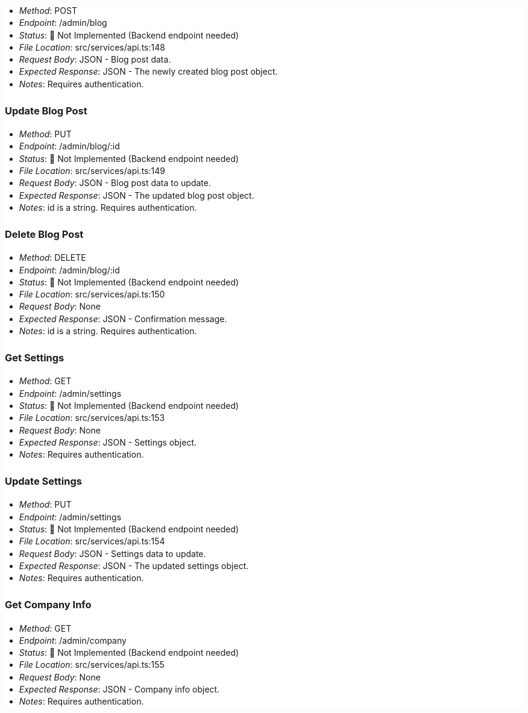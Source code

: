 - *Method*: POST
- *Endpoint*: /admin/blog
- *Status*: 🔴 Not Implemented (Backend endpoint needed)
- *File Location*: src/services/api.ts:148
- *Request Body*: JSON - Blog post data.
- *Expected Response*: JSON - The newly created blog post object.
- *Notes*: Requires authentication.

### Update Blog Post

- *Method*: PUT
- *Endpoint*: /admin/blog/:id
- *Status*: 🔴 Not Implemented (Backend endpoint needed)
- *File Location*: src/services/api.ts:149
- *Request Body*: JSON - Blog post data to update.
- *Expected Response*: JSON - The updated blog post object.
- *Notes*: id is a string. Requires authentication.

### Delete Blog Post

- *Method*: DELETE
- *Endpoint*: /admin/blog/:id
- *Status*: 🔴 Not Implemented (Backend endpoint needed)
- *File Location*: src/services/api.ts:150
- *Request Body*: None
- *Expected Response*: JSON - Confirmation message.
- *Notes*: id is a string. Requires authentication.

### Get Settings

- *Method*: GET
- *Endpoint*: /admin/settings
- *Status*: 🔴 Not Implemented (Backend endpoint needed)
- *File Location*: src/services/api.ts:153
- *Request Body*: None
- *Expected Response*: JSON - Settings object.
- *Notes*: Requires authentication.

### Update Settings

- *Method*: PUT
- *Endpoint*: /admin/settings
- *Status*: 🔴 Not Implemented (Backend endpoint needed)
- *File Location*: src/services/api.ts:154
- *Request Body*: JSON - Settings data to update.
- *Expected Response*: JSON - The updated settings object.
- *Notes*: Requires authentication.

### Get Company Info

- *Method*: GET
- *Endpoint*: /admin/company
- *Status*: 🔴 Not Implemented (Backend endpoint needed)
- *File Location*: src/services/api.ts:155
- *Request Body*: None
- *Expected Response*: JSON - Company info object.
- *Notes*: Requires authentication.
